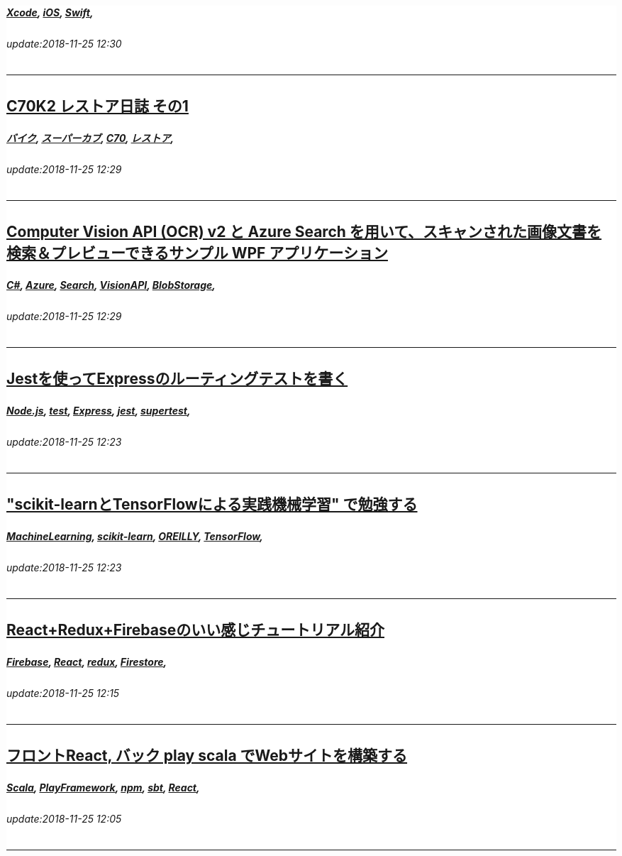 ##### [Xcode](https://qiita.com/tags/Xcode), [iOS](https://qiita.com/tags/iOS), [Swift](https://qiita.com/tags/Swift), 
###### update:2018-11-25 12:30
---
## [C70K2 レストア日誌 その1](https://qiita.com/crowz/items/2ef88b42c7d4e4787c63)
##### [バイク](https://qiita.com/tags/バイク), [スーパーカブ](https://qiita.com/tags/スーパーカブ), [C70](https://qiita.com/tags/C70), [レストア](https://qiita.com/tags/レストア), 
###### update:2018-11-25 12:29
---
## [Computer Vision API (OCR) v2 と Azure Search を用いて、スキャンされた画像文書を検索＆プレビューできるサンプル WPF アプリケーション](https://qiita.com/dokums/items/ebf4bce43cd1e6b120c2)
##### [C#](https://qiita.com/tags/C#), [Azure](https://qiita.com/tags/Azure), [Search](https://qiita.com/tags/Search), [VisionAPI](https://qiita.com/tags/VisionAPI), [BlobStorage](https://qiita.com/tags/BlobStorage), 
###### update:2018-11-25 12:29
---
## [Jestを使ってExpressのルーティングテストを書く](https://qiita.com/ckoshien/items/9afc60546ba1c9ce04f4)
##### [Node.js](https://qiita.com/tags/Node.js), [test](https://qiita.com/tags/test), [Express](https://qiita.com/tags/Express), [jest](https://qiita.com/tags/jest), [supertest](https://qiita.com/tags/supertest), 
###### update:2018-11-25 12:23
---
## ["scikit-learnとTensorFlowによる実践機械学習" で勉強する](https://qiita.com/chlochan/items/9683284154af2bdf1b96)
##### [MachineLearning](https://qiita.com/tags/MachineLearning), [scikit-learn](https://qiita.com/tags/scikit-learn), [OREILLY](https://qiita.com/tags/OREILLY), [TensorFlow](https://qiita.com/tags/TensorFlow), 
###### update:2018-11-25 12:23
---
## [React+Redux+Firebaseのいい感じチュートリアル紹介](https://qiita.com/yakipudding/items/ecf0c41af138616aab85)
##### [Firebase](https://qiita.com/tags/Firebase), [React](https://qiita.com/tags/React), [redux](https://qiita.com/tags/redux), [Firestore](https://qiita.com/tags/Firestore), 
###### update:2018-11-25 12:15
---
## [フロントReact, バック play scala でWebサイトを構築する](https://qiita.com/Rino-T/items/7c9b52c5544026a51d1f)
##### [Scala](https://qiita.com/tags/Scala), [PlayFramework](https://qiita.com/tags/PlayFramework), [npm](https://qiita.com/tags/npm), [sbt](https://qiita.com/tags/sbt), [React](https://qiita.com/tags/React), 
###### update:2018-11-25 12:05
---
